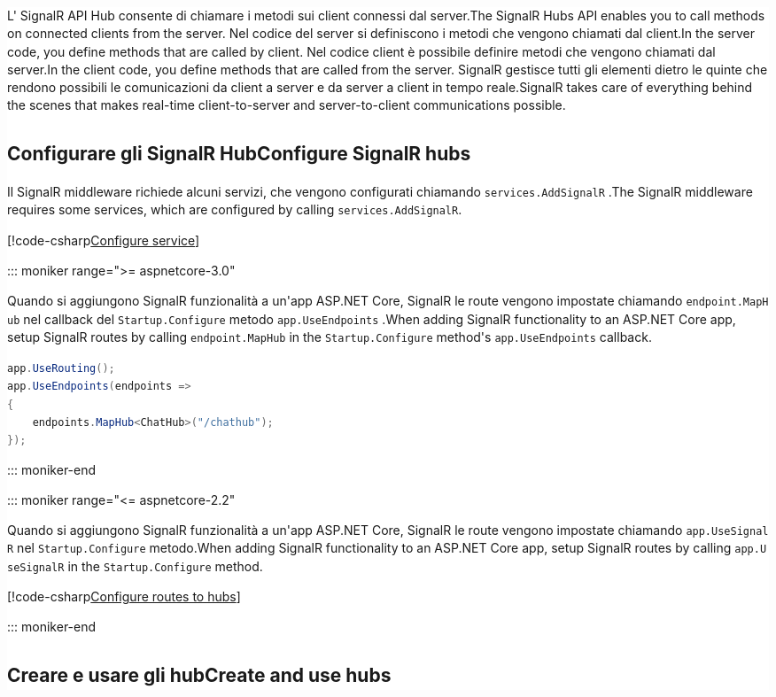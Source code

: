 <span data-ttu-id="97fc2-107">L' SignalR API Hub consente di chiamare i metodi sui client connessi dal server.</span><span class="sxs-lookup"><span data-stu-id="97fc2-107">The SignalR Hubs API enables you to call methods on connected clients from the server.</span></span> <span data-ttu-id="97fc2-108">Nel codice del server si definiscono i metodi che vengono chiamati dal client.</span><span class="sxs-lookup"><span data-stu-id="97fc2-108">In the server code, you define methods that are called by client.</span></span> <span data-ttu-id="97fc2-109">Nel codice client è possibile definire metodi che vengono chiamati dal server.</span><span class="sxs-lookup"><span data-stu-id="97fc2-109">In the client code, you define methods that are called from the server.</span></span> <span data-ttu-id="97fc2-110">SignalR gestisce tutti gli elementi dietro le quinte che rendono possibili le comunicazioni da client a server e da server a client in tempo reale.</span><span class="sxs-lookup"><span data-stu-id="97fc2-110">SignalR takes care of everything behind the scenes that makes real-time client-to-server and server-to-client communications possible.</span></span>

## <a name="configure-signalr-hubs"></a><span data-ttu-id="97fc2-111">Configurare gli SignalR Hub</span><span class="sxs-lookup"><span data-stu-id="97fc2-111">Configure SignalR hubs</span></span>

<span data-ttu-id="97fc2-112">Il SignalR middleware richiede alcuni servizi, che vengono configurati chiamando `services.AddSignalR` .</span><span class="sxs-lookup"><span data-stu-id="97fc2-112">The SignalR middleware requires some services, which are configured by calling `services.AddSignalR`.</span></span>

[!code-csharp[Configure service](hubs/sample/startup.cs?range=38)]

::: moniker range=">= aspnetcore-3.0"

<span data-ttu-id="97fc2-113">Quando si aggiungono SignalR funzionalità a un'app ASP.NET Core, SignalR le route vengono impostate chiamando `endpoint.MapHub` nel callback del `Startup.Configure` metodo `app.UseEndpoints` .</span><span class="sxs-lookup"><span data-stu-id="97fc2-113">When adding SignalR functionality to an ASP.NET Core app, setup SignalR routes by calling `endpoint.MapHub` in the `Startup.Configure` method's `app.UseEndpoints` callback.</span></span>

```csharp
app.UseRouting();
app.UseEndpoints(endpoints =>
{
    endpoints.MapHub<ChatHub>("/chathub");
});
```

::: moniker-end

::: moniker range="<= aspnetcore-2.2"

<span data-ttu-id="97fc2-114">Quando si aggiungono SignalR funzionalità a un'app ASP.NET Core, SignalR le route vengono impostate chiamando `app.UseSignalR` nel `Startup.Configure` metodo.</span><span class="sxs-lookup"><span data-stu-id="97fc2-114">When adding SignalR functionality to an ASP.NET Core app, setup SignalR routes by calling `app.UseSignalR` in the `Startup.Configure` method.</span></span>

[!code-csharp[Configure routes to hubs](hubs/sample/startup.cs?range=57-60)]

::: moniker-end

## <a name="create-and-use-hubs"></a><span data-ttu-id="97fc2-115">Creare e usare gli hub</span><span class="sxs-lookup"><span data-stu-id="97fc2-115">Create and use hubs</span></span>
